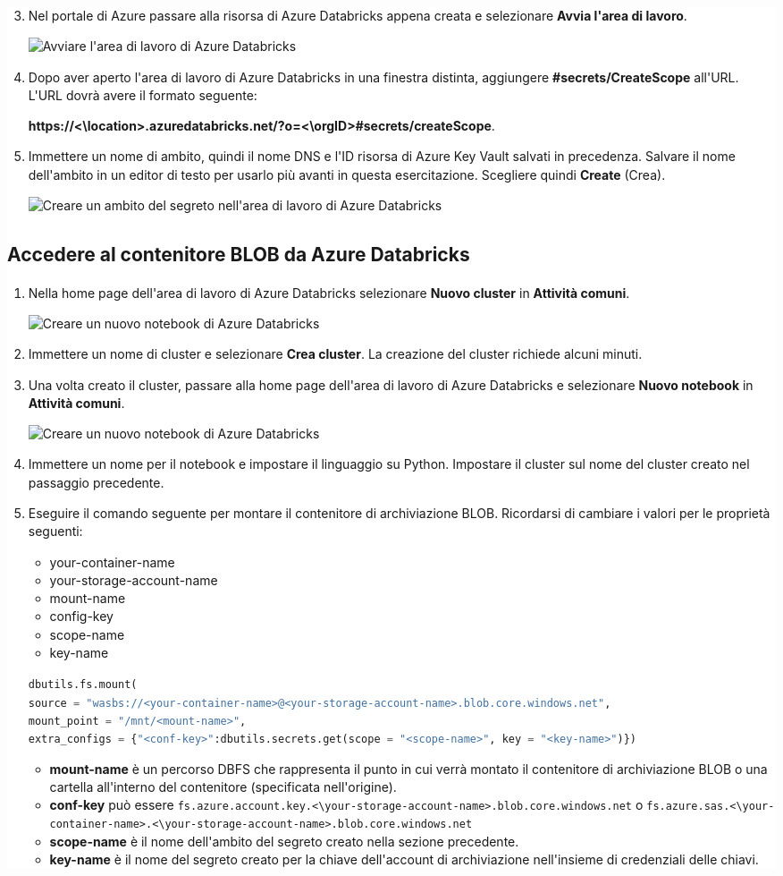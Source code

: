 3. Nel portale di Azure passare alla risorsa di Azure Databricks appena creata e selezionare **Avvia l'area di lavoro**.

   ![Avviare l'area di lavoro di Azure Databricks](./media/store-secrets-azure-key-vault/launch-databricks-workspace.png)

4. Dopo aver aperto l'area di lavoro di Azure Databricks in una finestra distinta, aggiungere **#secrets/CreateScope** all'URL. L'URL dovrà avere il formato seguente: 

   **https://<\location>.azuredatabricks.net/?o=<\orgID>#secrets/createScope**.
   

5. Immettere un nome di ambito, quindi il nome DNS e l'ID risorsa di Azure Key Vault salvati in precedenza. Salvare il nome dell'ambito in un editor di testo per usarlo più avanti in questa esercitazione. Scegliere quindi **Create** (Crea).

   ![Creare un ambito del segreto nell'area di lavoro di Azure Databricks](./media/store-secrets-azure-key-vault/create-secret-scope.png)

## <a name="access-your-blob-container-from-azure-databricks"></a>Accedere al contenitore BLOB da Azure Databricks

1. Nella home page dell'area di lavoro di Azure Databricks selezionare **Nuovo cluster** in **Attività comuni**.

   ![Creare un nuovo notebook di Azure Databricks](./media/store-secrets-azure-key-vault/create-new-cluster.png)

2. Immettere un nome di cluster e selezionare **Crea cluster**. La creazione del cluster richiede alcuni minuti.

3. Una volta creato il cluster, passare alla home page dell'area di lavoro di Azure Databricks e selezionare **Nuovo notebook** in **Attività comuni**.

   ![Creare un nuovo notebook di Azure Databricks](./media/store-secrets-azure-key-vault/create-new-notebook.png)

4. Immettere un nome per il notebook e impostare il linguaggio su Python. Impostare il cluster sul nome del cluster creato nel passaggio precedente.

5. Eseguire il comando seguente per montare il contenitore di archiviazione BLOB. Ricordarsi di cambiare i valori per le proprietà seguenti:

   * your-container-name
   * your-storage-account-name
   * mount-name
   * config-key
   * scope-name
   * key-name

   ```python
   dbutils.fs.mount(
   source = "wasbs://<your-container-name>@<your-storage-account-name>.blob.core.windows.net",
   mount_point = "/mnt/<mount-name>",
   extra_configs = {"<conf-key>":dbutils.secrets.get(scope = "<scope-name>", key = "<key-name>")})
   ```

   * **mount-name** è un percorso DBFS che rappresenta il punto in cui verrà montato il contenitore di archiviazione BLOB o una cartella all'interno del contenitore (specificata nell'origine).
   * **conf-key** può essere `fs.azure.account.key.<\your-storage-account-name>.blob.core.windows.net` o `fs.azure.sas.<\your-container-name>.<\your-storage-account-name>.blob.core.windows.net`
   * **scope-name** è il nome dell'ambito del segreto creato nella sezione precedente. 
   * **key-name** è il nome del segreto creato per la chiave dell'account di archiviazione nell'insieme di credenziali delle chiavi.
